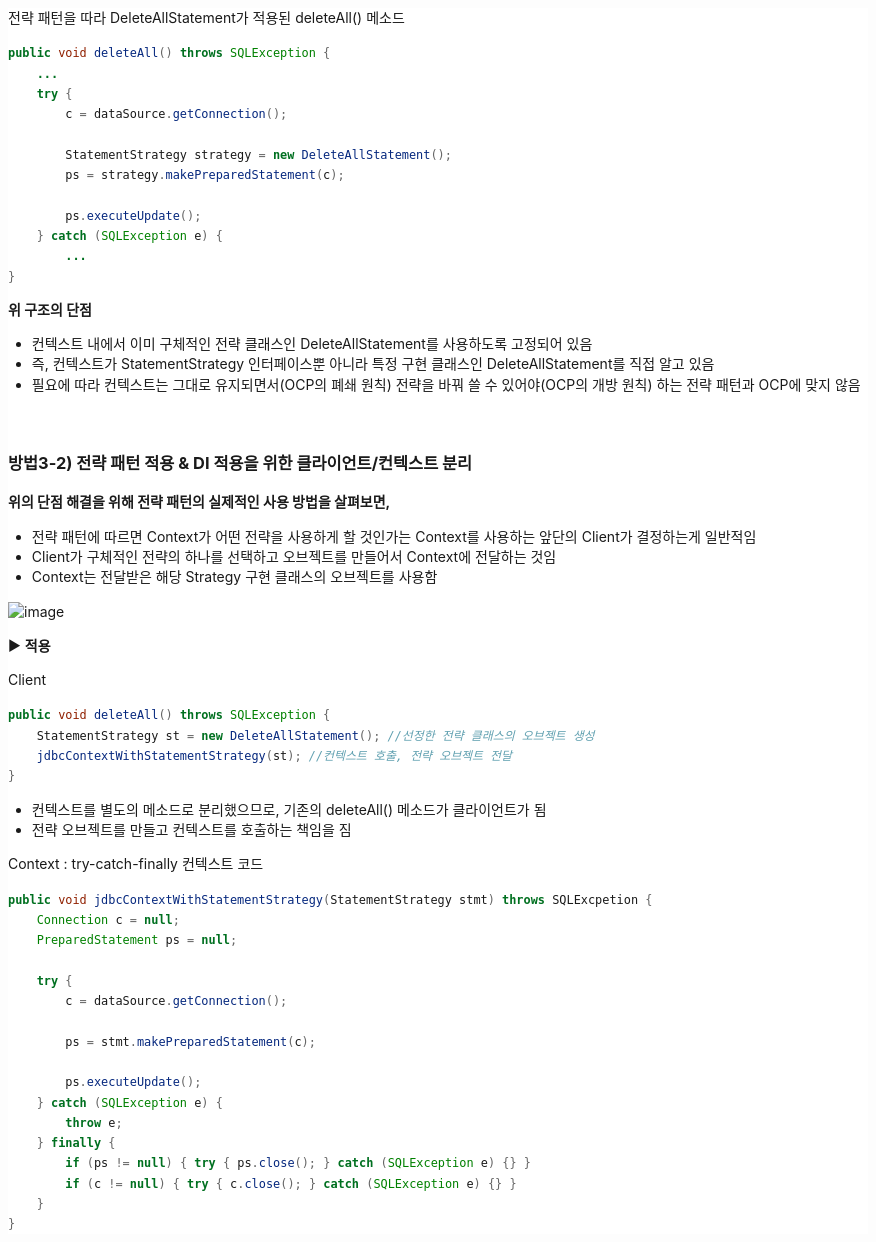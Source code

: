 전략 패턴을 따라 DeleteAllStatement가 적용된 deleteAll() 메소드

```java
public void deleteAll() throws SQLException {
	...
	try {
		c = dataSource.getConnection();
	
		StatementStrategy strategy = new DeleteAllStatement();
		ps = strategy.makePreparedStatement(c);

		ps.executeUpdate();
	} catch (SQLException e) {
		...
}
```

**위 구조의 단점**

- 컨텍스트 내에서 이미 구체적인 전략 클래스인 DeleteAllStatement를 사용하도록 고정되어 있음
- 즉, 컨텍스트가 StatementStrategy 인터페이스뿐 아니라 특정 구현 클래스인 DeleteAllStatement를 직접 알고 있음
- 필요에 따라 컨텍스트는 그대로 유지되면서(OCP의 폐쇄 원칙) 전략을 바꿔 쓸 수 있어야(OCP의 개방 원칙) 하는 전략 패턴과 OCP에 맞지 않음

<br>

### 방법3-2) 전략 패턴 적용 & DI 적용을 위한 클라이언트/컨텍스트 분리

**위의 단점 해결을 위해 전략 패턴의 실제적인 사용 방법을 살펴보면,**

- 전략 패턴에 따르면 Context가 어떤 전략을 사용하게 할 것인가는 Context를 사용하는 앞단의 Client가 결정하는게 일반적임
- Client가 구체적인 전략의 하나를 선택하고 오브젝트를 만들어서 Context에 전달하는 것임
- Context는 전달받은 해당 Strategy 구현 클래스의 오브젝트를 사용함

![image](https://user-images.githubusercontent.com/69254943/228099548-771b95c7-2c3c-461f-8e99-704323f9c9f3.png)

▶️ **적용**

Client

```java
public void deleteAll() throws SQLException {
	StatementStrategy st = new DeleteAllStatement(); //선정한 전략 클래스의 오브젝트 생성
	jdbcContextWithStatementStrategy(st); //컨텍스트 호출, 전략 오브젝트 전달
}
```

- 컨텍스트를 별도의 메소드로 분리했으므로, 기존의 deleteAll() 메소드가 클라이언트가 됨
- 전략 오브젝트를 만들고 컨텍스트를 호출하는 책임을 짐

Context : try-catch-finally 컨텍스트 코드

```java
public void jdbcContextWithStatementStrategy(StatementStrategy stmt) throws SQLExcpetion {
	Connection c = null;
	PreparedStatement ps = null;
	
	try {
		c = dataSource.getConnection();
	
		ps = stmt.makePreparedStatement(c);

		ps.executeUpdate();
	} catch (SQLException e) {
		throw e;
	} finally {
		if (ps != null) { try { ps.close(); } catch (SQLException e) {} }
		if (c != null) { try { c.close(); } catch (SQLException e) {} }
	}
}
```